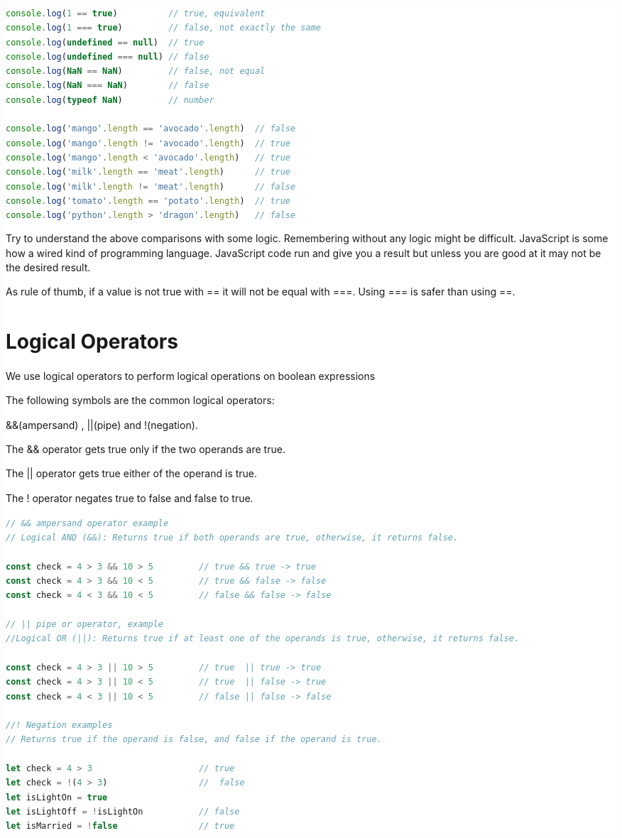 ```js
console.log(1 == true)          // true, equivalent
console.log(1 === true)         // false, not exactly the same
console.log(undefined == null)  // true
console.log(undefined === null) // false
console.log(NaN == NaN)         // false, not equal
console.log(NaN === NaN)        // false
console.log(typeof NaN)         // number

console.log('mango'.length == 'avocado'.length)  // false
console.log('mango'.length != 'avocado'.length)  // true
console.log('mango'.length < 'avocado'.length)   // true
console.log('milk'.length == 'meat'.length)      // true
console.log('milk'.length != 'meat'.length)      // false
console.log('tomato'.length == 'potato'.length)  // true
console.log('python'.length > 'dragon'.length)   // false
```

Try to understand the above comparisons with some logic. Remembering without any logic might be difficult.
JavaScript is some how a wired kind of programming language. JavaScript code run and give you a result but unless you are good at it may not be the desired result.

As rule of thumb, if a value is not true with == it will not be equal with ===. Using === is safer than using ==.


# Logical Operators

We use logical operators to perform logical operations on boolean expressions

The following symbols are the common logical operators:

&&(ampersand) , ||(pipe) and !(negation).

The && operator gets true only if the two operands are true.

The || operator gets true either of the operand is true.

The ! operator negates true to false and false to true.

```js
// && ampersand operator example
// Logical AND (&&): Returns true if both operands are true, otherwise, it returns false.

const check = 4 > 3 && 10 > 5         // true && true -> true
const check = 4 > 3 && 10 < 5         // true && false -> false
const check = 4 < 3 && 10 < 5         // false && false -> false

// || pipe or operator, example
//Logical OR (||): Returns true if at least one of the operands is true, otherwise, it returns false.

const check = 4 > 3 || 10 > 5         // true  || true -> true
const check = 4 > 3 || 10 < 5         // true  || false -> true
const check = 4 < 3 || 10 < 5         // false || false -> false

//! Negation examples
// Returns true if the operand is false, and false if the operand is true.

let check = 4 > 3                     // true
let check = !(4 > 3)                  //  false
let isLightOn = true
let isLightOff = !isLightOn           // false
let isMarried = !false                // true
```
